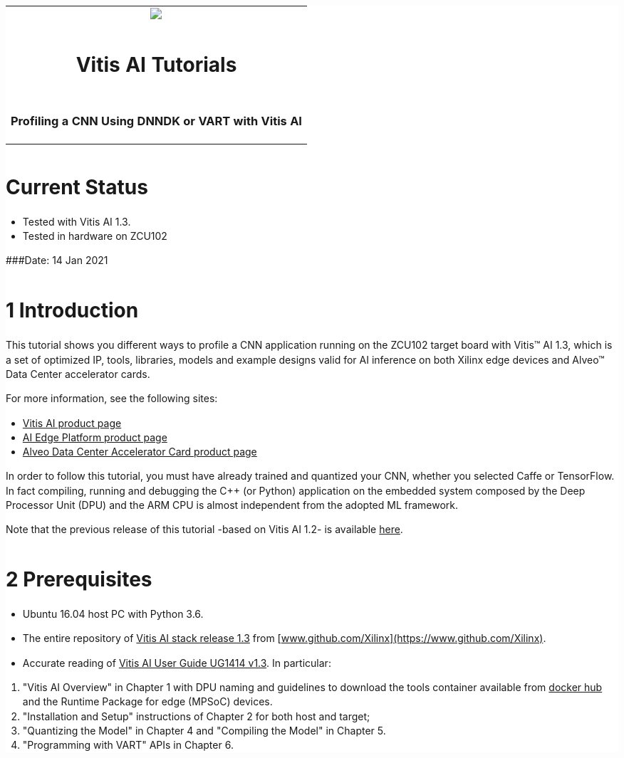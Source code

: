 <table>
 <tr>
   <td align="center"><img src="https://www.xilinx.com/content/dam/xilinx/imgs/press/media-kits/corporate/xilinx-logo.png" width="30%"/><h1>Vitis AI Tutorials</h1>
   </td>
 </tr>
 <tr>
 <td align="center"><h3> Profiling a CNN Using DNNDK or VART with Vitis AI</h3>
 </td>
 </tr>
</table>

# Current Status

* Tested with Vitis AI 1.3.
* Tested in hardware on ZCU102

###Date: 14 Jan 2021

# 1 Introduction

This tutorial shows you different ways to profile a CNN application running on the ZCU102 target board with Vitis&trade; AI 1.3, which is a set of optimized IP, tools, libraries, models and example designs valid for AI inference on both Xilinx edge devices and Alveo&trade; Data Center accelerator cards.

For more information, see the following sites:
* [Vitis AI product page](https://developer.xilinx.com/en/get-started/ai.html)
* [AI Edge Platform product page](https://www.xilinx.com/products/design-tools/ai-inference/edge-ai-platform.html)
* [Alveo Data Center Accelerator Card product page](https://www.xilinx.com/products/boards-and-kits/alveo.html)

In order to follow this tutorial, you must have already trained and quantized your CNN, whether you selected Caffe or TensorFlow.
In fact compiling, running and debugging the C++ (or Python) application on the embedded system composed by the Deep Processor Unit (DPU)
and the ARM CPU is almost independent from the adopted ML framework.

Note that the previous release of this tutorial -based on Vitis AI 1.2- is available [here](https://github.com/Xilinx/Vitis-AI-Tutorials/tree/Profiling-DNNDK-Examples).

# 2 Prerequisites

- Ubuntu 16.04 host PC with Python 3.6.

- The entire repository of [Vitis AI stack release 1.3](https://github.com/Xilinx/Vitis-AI) from [www.github.com/Xilinx](https://www.github.com/Xilinx).

-  Accurate reading of [Vitis AI User Guide UG1414 v1.3](https://www.xilinx.com/support/documentation/sw_manuals/vitis_ai/1_3/ug1414-vitis-ai.pdf). In particular:

  1. "Vitis AI Overview" in Chapter 1 with DPU naming and guidelines to download the tools container available from [docker hub](https://hub.docker.com/r/xilinx/vitis-ai/tags) and the Runtime Package for edge (MPSoC) devices.
  2. "Installation and Setup" instructions of Chapter 2 for both host and target;
  3. "Quantizing the Model" in Chapter 4 and "Compiling the Model" in Chapter 5.
  4. "Programming with VART" APIs in Chapter 6.
